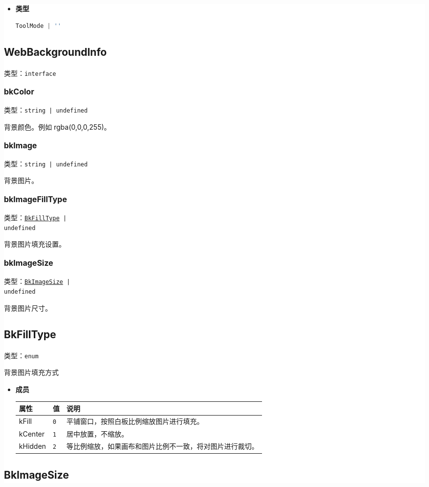 - **类型**

  ```ts
  ToolMode | ''
  ```


## WebBackgroundInfo <span id="webbackgroundinfo"></span>

类型：`interface`

<p style="font-size: 16px;font-weight: bolder;"> bkColor <span id="webbackgroundinfo-bkcolor"></span></p> 

类型：<code>string | undefined</code>

背景颜色。例如 rgba(0,0,0,255)。

<p style="font-size: 16px;font-weight: bolder;"> bkImage <span id="webbackgroundinfo-bkimage"></span></p> 

类型：<code>string | undefined</code>

背景图片。

<p style="font-size: 16px;font-weight: bolder;"> bkImageFillType <span id="webbackgroundinfo-bkimagefilltype"></span></p> 

类型：<code>[BkFillType](#bkfilltype) | undefined</code>

背景图片填充设置。

<p style="font-size: 16px;font-weight: bolder;"> bkImageSize <span id="webbackgroundinfo-bkimagesize"></span></p> 

类型：<code>[BkImageSize](#bkimagesize) | undefined</code>

背景图片尺寸。


## BkFillType <span id="bkfilltype"></span>

类型：`enum`

背景图片填充方式

- **成员**

  | 属性 | 值 | 说明 |
  | :-- | :-- | :-- |
  | kFill | `0` | 平铺窗口，按照白板比例缩放图片进行填充。 |
  | kCenter | `1` | 居中放置，不缩放。 |
  | kHidden | `2` | 等比例缩放，如果画布和图片比例不一致，将对图片进行裁切。 |


## BkImageSize <span id="bkimagesize"></span>
